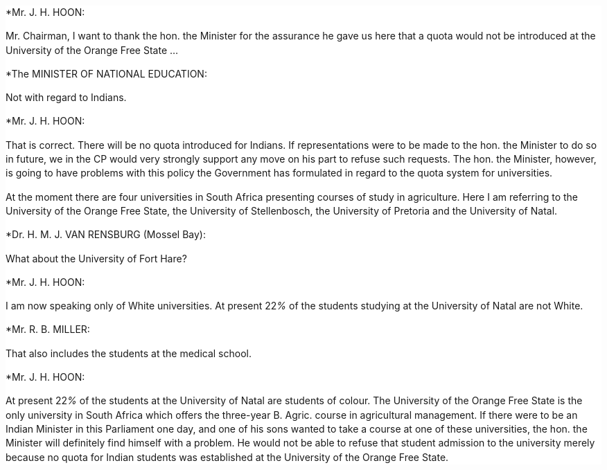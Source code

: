 </speech>

<speech by="#hoon">

<from>*Mr. <person refersTo="hansard_za">J. H. HOON</person>:</from>

<p>Mr. Chairman, I want to thank the hon. the Minister for the assurance he gave us here that a quota would not be introduced at the University of the Orange Free State &#x2026;</p>

</speech>

<speech by="#minister_of_national_education">

<from>*The <person refersTo="hansard_za">MINISTER OF NATIONAL EDUCATION</person>:</from>

<p>Not with regard to Indians.</p>

</speech>

<speech by="#hoon">

<from>*Mr. <person refersTo="hansard_za">J. H. HOON</person>:</from>

<p>That is correct. There will be no quota introduced for Indians. If representations were to be made to the hon. the Minister to do so in future, we in the CP would very strongly support any move on his part to refuse such requests. The hon. the Minister, however, is going to have problems with this policy the Government has formulated in regard to the quota system for universities.</p>

<p>At the moment there are four universities in South Africa presenting courses of study in agriculture. Here I am referring to the University of the Orange Free State, the University of Stellenbosch, the University of Pretoria and the University of Natal.</p>

</speech>

<speech by="#van_rensburg">

<from>*Dr. <person refersTo="hansard_za">H. M. J. VAN RENSBURG</person> (Mossel Bay):</from>

<p>What about the University of Fort Hare?</p>

</speech>

<speech by="#hoon">

<from>*Mr. <person refersTo="hansard_za">J. H. HOON</person>:</from>

<p>I am now speaking only of White universities. At present 22<i>%</i> of the students studying at the University of Natal are not White.</p>

</speech>

<speech by="#miller">

<from>*Mr. <person refersTo="hansard_za">R. B. MILLER</person>:</from>

<p>That also includes the students at the medical school.</p>

</speech>

<speech by="#hoon">

<from>*Mr. <person refersTo="hansard_za">J. H. HOON</person>:</from>

<p>At present 22<i>%</i> of the students at the University of Natal are students of colour. The University of the Orange Free State is the only university in South Africa which offers the three-year B. Agric. course in agricultural management. If there were to be an Indian Minister in this Parliament one day, and one of his sons wanted to take a course at one of these universities, the hon. the Minister will definitely find himself with a problem. He would not be able to refuse that student admission to the university merely because no quota for Indian students was established at the University of the Orange Free State.</p>
